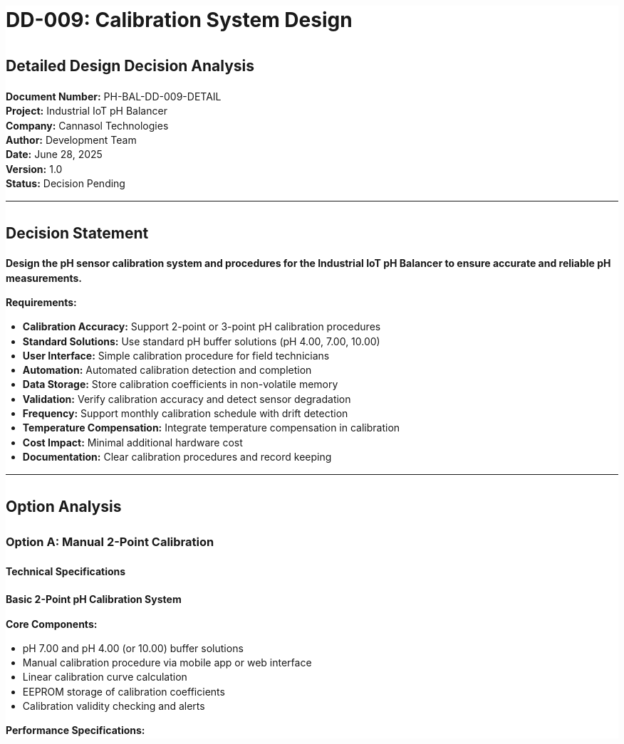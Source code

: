 # DD-009: Calibration System Design

## Detailed Design Decision Analysis

**Document Number:** PH-BAL-DD-009-DETAIL  
**Project:** Industrial IoT pH Balancer  
**Company:** Cannasol Technologies  
**Author:** Development Team  
**Date:** June 28, 2025  
**Version:** 1.0  
**Status:** Decision Pending  

---

## Decision Statement

**Design the pH sensor calibration system and procedures for the Industrial IoT pH Balancer to ensure accurate and reliable pH measurements.**

**Requirements:**

- **Calibration Accuracy:** Support 2-point or 3-point pH calibration procedures
- **Standard Solutions:** Use standard pH buffer solutions (pH 4.00, 7.00, 10.00)
- **User Interface:** Simple calibration procedure for field technicians
- **Automation:** Automated calibration detection and completion
- **Data Storage:** Store calibration coefficients in non-volatile memory
- **Validation:** Verify calibration accuracy and detect sensor degradation
- **Frequency:** Support monthly calibration schedule with drift detection
- **Temperature Compensation:** Integrate temperature compensation in calibration
- **Cost Impact:** Minimal additional hardware cost
- **Documentation:** Clear calibration procedures and record keeping

---

## Option Analysis

### Option A: Manual 2-Point Calibration

#### Technical Specifications

**Basic 2-Point pH Calibration System**

**Core Components:**

- pH 7.00 and pH 4.00 (or 10.00) buffer solutions
- Manual calibration procedure via mobile app or web interface
- Linear calibration curve calculation
- EEPROM storage of calibration coefficients
- Calibration validity checking and alerts

**Performance Specifications:**
